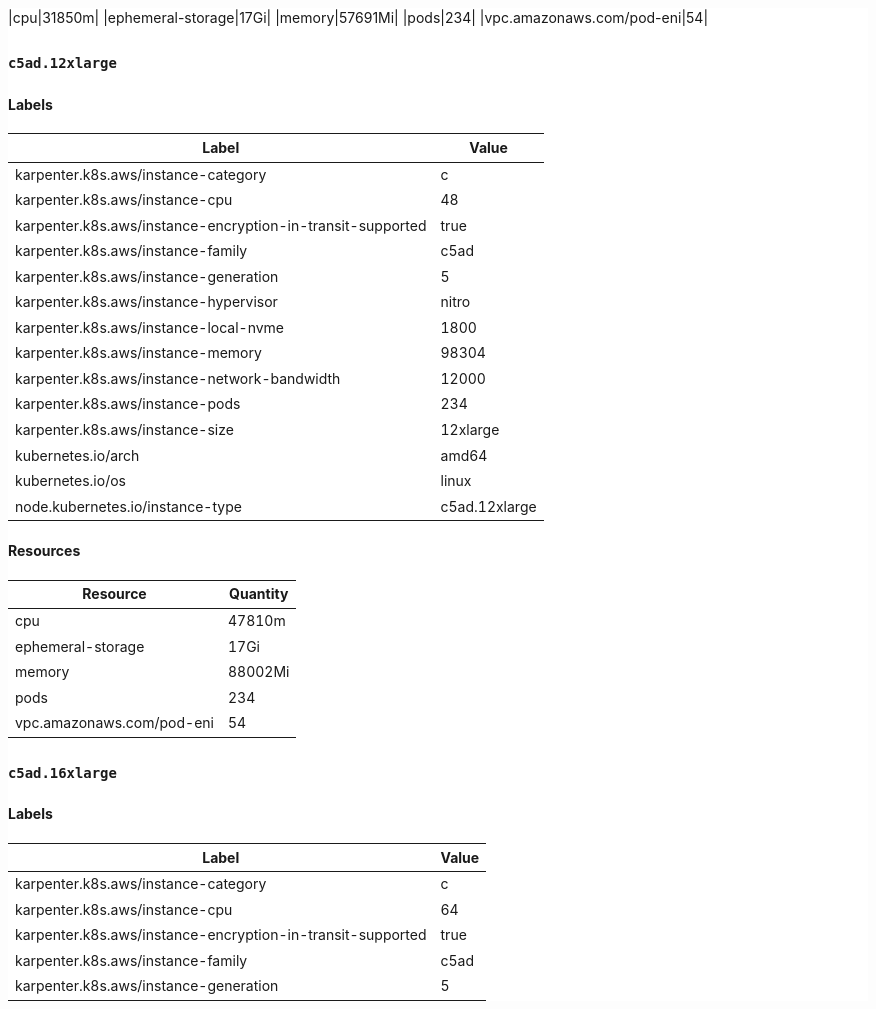  |cpu|31850m|
 |ephemeral-storage|17Gi|
 |memory|57691Mi|
 |pods|234|
 |vpc.amazonaws.com/pod-eni|54|
### `c5ad.12xlarge`
#### Labels
 | Label | Value |
 |--|--|
 |karpenter.k8s.aws/instance-category|c|
 |karpenter.k8s.aws/instance-cpu|48|
 |karpenter.k8s.aws/instance-encryption-in-transit-supported|true|
 |karpenter.k8s.aws/instance-family|c5ad|
 |karpenter.k8s.aws/instance-generation|5|
 |karpenter.k8s.aws/instance-hypervisor|nitro|
 |karpenter.k8s.aws/instance-local-nvme|1800|
 |karpenter.k8s.aws/instance-memory|98304|
 |karpenter.k8s.aws/instance-network-bandwidth|12000|
 |karpenter.k8s.aws/instance-pods|234|
 |karpenter.k8s.aws/instance-size|12xlarge|
 |kubernetes.io/arch|amd64|
 |kubernetes.io/os|linux|
 |node.kubernetes.io/instance-type|c5ad.12xlarge|
#### Resources
 | Resource | Quantity |
 |--|--|
 |cpu|47810m|
 |ephemeral-storage|17Gi|
 |memory|88002Mi|
 |pods|234|
 |vpc.amazonaws.com/pod-eni|54|
### `c5ad.16xlarge`
#### Labels
 | Label | Value |
 |--|--|
 |karpenter.k8s.aws/instance-category|c|
 |karpenter.k8s.aws/instance-cpu|64|
 |karpenter.k8s.aws/instance-encryption-in-transit-supported|true|
 |karpenter.k8s.aws/instance-family|c5ad|
 |karpenter.k8s.aws/instance-generation|5|